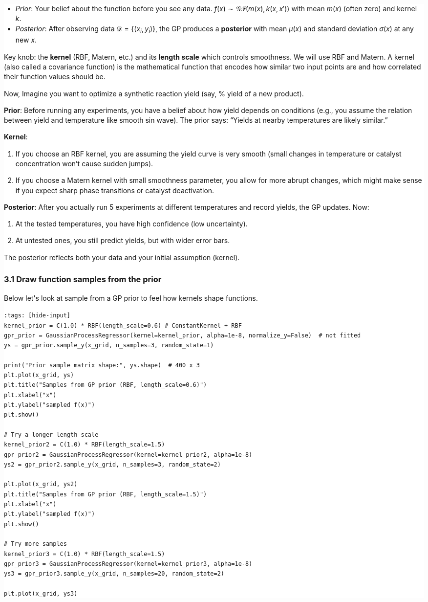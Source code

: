 - *Prior*: Your belief about the function before you see any data. $f(x) \sim \mathcal{GP}(m(x), k(x, x'))$ with mean $m(x)$ (often zero) and kernel $k$.
- *Posterior*: After observing data $\mathcal{D} = \{(x_i, y_i)\}$, the GP produces a **posterior** with mean $\mu(x)$ and standard deviation $\sigma(x)$ at any new $x$.

Key knob: the **kernel** (RBF, Matern, etc.) and its **length scale** which controls smoothness. We will use RBF and Matern. A kernel (also called a covariance function) is the mathematical function that encodes how similar two input points are and how correlated their function values should be.




Now,
Imagine you want to optimize a synthetic reaction yield (say, % yield of a new product).

**Prior**: Before running any experiments, you have a belief about how yield depends on conditions (e.g., you assume the relation between yield and temperature like smooth sin wave). The prior says: “Yields at nearby temperatures are likely similar.”

**Kernel**:
1) If you choose an RBF kernel, you are assuming the yield curve is very smooth (small changes in temperature or catalyst concentration won’t cause sudden jumps).

2) If you choose a Matern kernel with small smoothness parameter, you allow for more abrupt changes, which might make sense if you expect sharp phase transitions or catalyst deactivation.

**Posterior**: After you actually run 5 experiments at different temperatures and record yields, the GP updates. Now:

1) At the tested temperatures, you have high confidence (low uncertainty).

2) At untested ones, you still predict yields, but with wider error bars.

The posterior reflects both your data and your initial assumption (kernel).


### 3.1 Draw function samples from the prior

Below let's look at sample from a GP prior to feel how kernels shape functions.
```{code-cell} ipython3
:tags: [hide-input]
kernel_prior = C(1.0) * RBF(length_scale=0.6) # ConstantKernel + RBF
gpr_prior = GaussianProcessRegressor(kernel=kernel_prior, alpha=1e-8, normalize_y=False)  # not fitted
ys = gpr_prior.sample_y(x_grid, n_samples=3, random_state=1)

print("Prior sample matrix shape:", ys.shape)  # 400 x 3
plt.plot(x_grid, ys)
plt.title("Samples from GP prior (RBF, length_scale=0.6)")
plt.xlabel("x")
plt.ylabel("sampled f(x)")
plt.show()

# Try a longer length scale
kernel_prior2 = C(1.0) * RBF(length_scale=1.5)
gpr_prior2 = GaussianProcessRegressor(kernel=kernel_prior2, alpha=1e-8)
ys2 = gpr_prior2.sample_y(x_grid, n_samples=3, random_state=2)

plt.plot(x_grid, ys2)
plt.title("Samples from GP prior (RBF, length_scale=1.5)")
plt.xlabel("x")
plt.ylabel("sampled f(x)")
plt.show()

# Try more samples
kernel_prior3 = C(1.0) * RBF(length_scale=1.5)
gpr_prior3 = GaussianProcessRegressor(kernel=kernel_prior3, alpha=1e-8)
ys3 = gpr_prior3.sample_y(x_grid, n_samples=20, random_state=2)

plt.plot(x_grid, ys3)
```